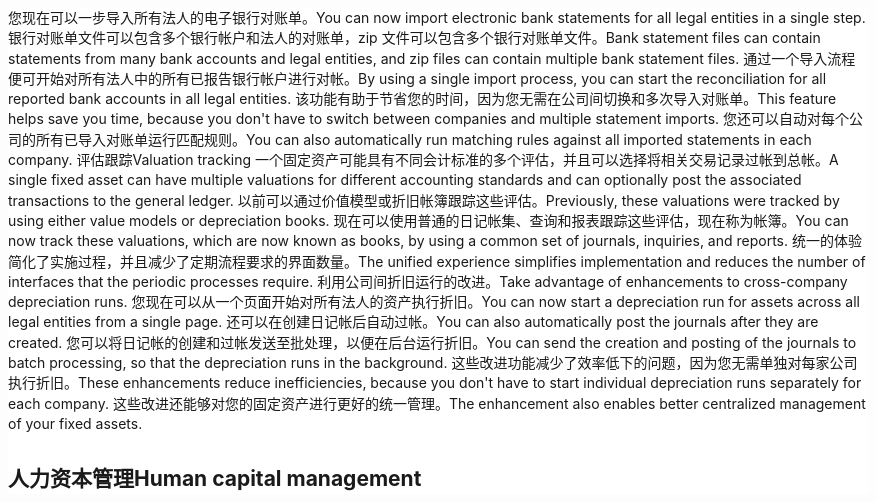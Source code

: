 <td><span data-ttu-id="fd907-301">您现在可以一步导入所有法人的电子银行对账单。</span><span class="sxs-lookup"><span data-stu-id="fd907-301">You can now import electronic bank statements for all legal entities in a single step.</span></span> <span data-ttu-id="fd907-302">银行对账单文件可以包含多个银行帐户和法人的对账单，zip 文件可以包含多个银行对账单文件。</span><span class="sxs-lookup"><span data-stu-id="fd907-302">Bank statement files can contain statements from many bank accounts and legal entities, and zip files can contain multiple bank statement files.</span></span> <span data-ttu-id="fd907-303">通过一个导入流程便可开始对所有法人中的所有已报告银行帐户进行对帐。</span><span class="sxs-lookup"><span data-stu-id="fd907-303">By using a single import process, you can start the reconciliation for all reported bank accounts in all legal entities.</span></span> <span data-ttu-id="fd907-304">该功能有助于节省您的时间，因为您无需在公司间切换和多次导入对账单。</span><span class="sxs-lookup"><span data-stu-id="fd907-304">This feature helps save you time, because you don&#39;t have to switch between companies and multiple statement imports.</span></span> <span data-ttu-id="fd907-305">您还可以自动对每个公司的所有已导入对账单运行匹配规则。</span><span class="sxs-lookup"><span data-stu-id="fd907-305">You can also automatically run matching rules against all imported statements in each company.</span></span></td>
</tr>
<tr class="odd">
<td><span data-ttu-id="fd907-306">评估跟踪</span><span class="sxs-lookup"><span data-stu-id="fd907-306">Valuation tracking</span></span></td>
<td><span data-ttu-id="fd907-307">一个固定资产可能具有不同会计标准的多个评估，并且可以选择将相关交易记录过帐到总帐。</span><span class="sxs-lookup"><span data-stu-id="fd907-307">A single fixed asset can have multiple valuations for different accounting standards and can optionally post the associated transactions to the general ledger.</span></span> <span data-ttu-id="fd907-308">以前可以通过价值模型或折旧帐簿跟踪这些评估。</span><span class="sxs-lookup"><span data-stu-id="fd907-308">Previously, these valuations were tracked by using either value models or depreciation books.</span></span> <span data-ttu-id="fd907-309">现在可以使用普通的日记帐集、查询和报表跟踪这些评估，现在称为帐簿。</span><span class="sxs-lookup"><span data-stu-id="fd907-309">You can now track these valuations, which are now known as books, by using a common set of journals, inquiries, and reports.</span></span> <span data-ttu-id="fd907-310">统一的体验简化了实施过程，并且减少了定期流程要求的界面数量。</span><span class="sxs-lookup"><span data-stu-id="fd907-310">The unified experience simplifies implementation and reduces the number of interfaces that the periodic processes require.</span></span></td>
</tr>
<tr class="even">
<td><span data-ttu-id="fd907-311">利用公司间折旧运行的改进。</span><span class="sxs-lookup"><span data-stu-id="fd907-311">Take advantage of enhancements to cross-company depreciation runs.</span></span></td>
<td><span data-ttu-id="fd907-312">您现在可以从一个页面开始对所有法人的资产执行折旧。</span><span class="sxs-lookup"><span data-stu-id="fd907-312">You can now start a depreciation run for assets across all legal entities from a single page.</span></span> <span data-ttu-id="fd907-313">还可以在创建日记帐后自动过帐。</span><span class="sxs-lookup"><span data-stu-id="fd907-313">You can also automatically post the journals after they are created.</span></span> <span data-ttu-id="fd907-314">您可以将日记帐的创建和过帐发送至批处理，以便在后台运行折旧。</span><span class="sxs-lookup"><span data-stu-id="fd907-314">You can send the creation and posting of the journals to batch processing, so that the depreciation runs in the background.</span></span> <span data-ttu-id="fd907-315">这些改进功能减少了效率低下的问题，因为您无需单独对每家公司执行折旧。</span><span class="sxs-lookup"><span data-stu-id="fd907-315">These enhancements reduce inefficiencies, because you don&#39;t have to start individual depreciation runs separately for each company.</span></span> <span data-ttu-id="fd907-316">这些改进还能够对您的固定资产进行更好的统一管理。</span><span class="sxs-lookup"><span data-stu-id="fd907-316">The enhancement also enables better centralized management of your fixed assets.</span></span></td>
</tr>
</tbody>
</table>

## <a name="human-capital-management"></a><span data-ttu-id="fd907-317">人力资本管理</span><span class="sxs-lookup"><span data-stu-id="fd907-317">Human capital management</span></span>
